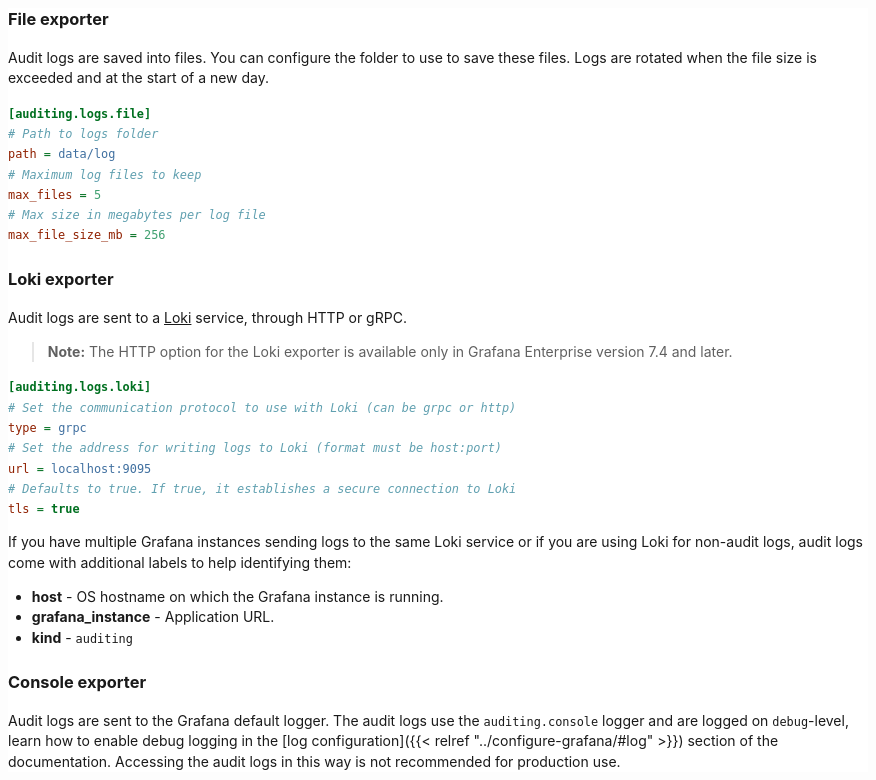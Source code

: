 ### File exporter

Audit logs are saved into files. You can configure the folder to use to save these files. Logs are rotated when the file size is exceeded and at the start of a new day.

```ini
[auditing.logs.file]
# Path to logs folder
path = data/log
# Maximum log files to keep
max_files = 5
# Max size in megabytes per log file
max_file_size_mb = 256
```

### Loki exporter

Audit logs are sent to a [Loki](/oss/loki/) service, through HTTP or gRPC.

> **Note:** The HTTP option for the Loki exporter is available only in Grafana Enterprise version 7.4 and later.

```ini
[auditing.logs.loki]
# Set the communication protocol to use with Loki (can be grpc or http)
type = grpc
# Set the address for writing logs to Loki (format must be host:port)
url = localhost:9095
# Defaults to true. If true, it establishes a secure connection to Loki
tls = true
```

If you have multiple Grafana instances sending logs to the same Loki service or if you are using Loki for non-audit logs, audit logs come with additional labels to help identifying them:

- **host** - OS hostname on which the Grafana instance is running.
- **grafana_instance** - Application URL.
- **kind** - `auditing`

### Console exporter

Audit logs are sent to the Grafana default logger. The audit logs use the `auditing.console` logger and are logged on `debug`-level, learn how to enable debug logging in the [log configuration]({{< relref "../configure-grafana/#log" >}}) section of the documentation. Accessing the audit logs in this way is not recommended for production use.
